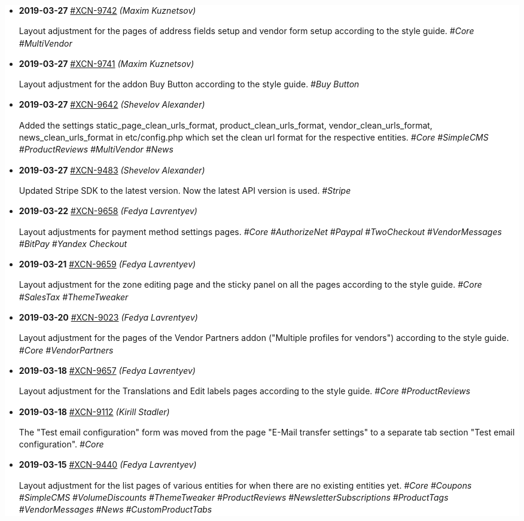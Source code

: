 * **2019-03-27** [#XCN-9742](https://xcn.myjetbrains.com/youtrack/issue/XCN-9742) _(Maxim Kuznetsov)_

  Layout adjustment for the pages of address fields setup and vendor form setup according to the style guide. _#Core #MultiVendor_

* **2019-03-27** [#XCN-9741](https://xcn.myjetbrains.com/youtrack/issue/XCN-9741) _(Maxim Kuznetsov)_

  Layout adjustment for the addon Buy Button according to the style guide. _#Buy Button_

* **2019-03-27** [#XCN-9642](https://xcn.myjetbrains.com/youtrack/issue/XCN-9642) _(Shevelov Alexander)_

  Added the settings static_page_clean_urls_format, product_clean_urls_format, vendor_clean_urls_format, news_clean_urls_format in etc/config.php which set the clean url format for the respective entities. _#Core #SimpleCMS #ProductReviews #MultiVendor #News_

* **2019-03-27** [#XCN-9483](https://xcn.myjetbrains.com/youtrack/issue/XCN-9483) _(Shevelov Alexander)_

  Updated Stripe SDK to the latest version. Now the latest API version is used. _#Stripe_

* **2019-03-22** [#XCN-9658](https://xcn.myjetbrains.com/youtrack/issue/XCN-9658) _(Fedya Lavrentyev)_

  Layout adjustments for payment method settings pages. _#Core #AuthorizeNet #Paypal #TwoCheckout #VendorMessages #BitPay #Yandex Checkout_

* **2019-03-21** [#XCN-9659](https://xcn.myjetbrains.com/youtrack/issue/XCN-9659) _(Fedya Lavrentyev)_

  Layout adjustment for the zone editing page and the sticky panel on all the pages according to the style guide. _#Core #SalesTax #ThemeTweaker_

* **2019-03-20** [#XCN-9023](https://xcn.myjetbrains.com/youtrack/issue/XCN-9023) _(Fedya Lavrentyev)_

  Layout adjustment for the pages of the Vendor Partners addon ("Multiple profiles for vendors") according to the style guide. _#Core #VendorPartners_

* **2019-03-18** [#XCN-9657](https://xcn.myjetbrains.com/youtrack/issue/XCN-9657) _(Fedya Lavrentyev)_

  Layout adjustment for the Translations and Edit labels pages according to the style guide. _#Core #ProductReviews_

* **2019-03-18** [#XCN-9112](https://xcn.myjetbrains.com/youtrack/issue/XCN-9112) _(Kirill Stadler)_

  The "Test email configuration" form was moved from the page "E-Mail transfer settings" to a separate tab section "Test email configuration". _#Core_

* **2019-03-15** [#XCN-9440](https://xcn.myjetbrains.com/youtrack/issue/XCN-9440) _(Fedya Lavrentyev)_

  Layout adjustment for the list pages of various entities for when there are no existing entities yet. _#Core #Coupons #SimpleCMS #VolumeDiscounts #ThemeTweaker #ProductReviews #NewsletterSubscriptions #ProductTags #VendorMessages #News #CustomProductTabs_
